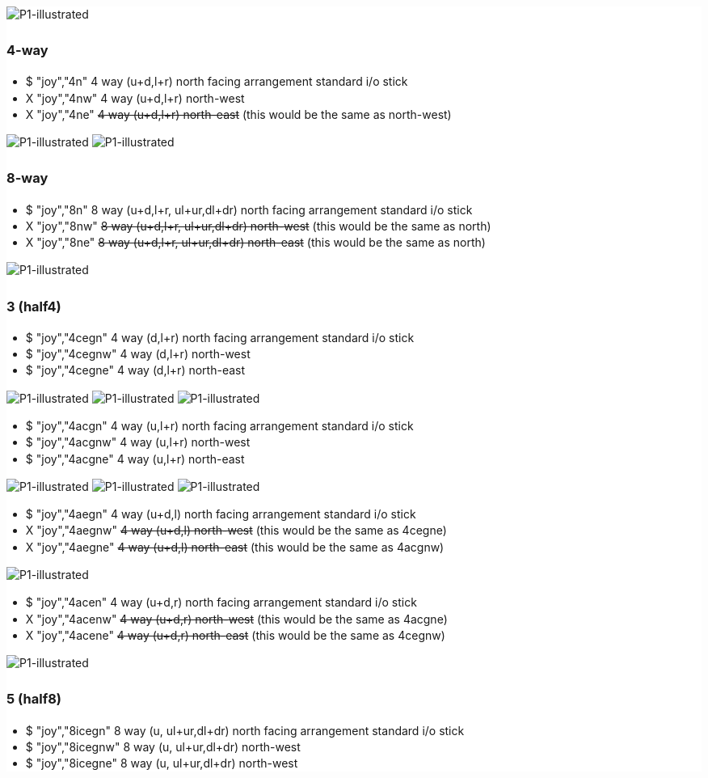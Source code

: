 ![P1-illustrated](../master/images/assets/joy_2vn_red.png)

### 4-way
* $ "joy","4n"       4 way (u+d,l+r) north facing arrangement standard i/o stick
* X "joy","4nw"      4 way (u+d,l+r) north-west
* X "joy","4ne"      ~~4 way (u+d,l+r) north-east~~ (this would be the same as north-west)

![P1-illustrated](../master/images/assets/joy_4n_red.png)
![P1-illustrated](../master/images/assets/joy_4nw_red.png)

### 8-way
* $ "joy","8n"       8 way (u+d,l+r, ul+ur,dl+dr) north facing arrangement standard i/o stick
* X "joy","8nw"      ~~8 way (u+d,l+r, ul+ur,dl+dr) north-west~~ (this would be the same as north)
* X "joy","8ne"      ~~8 way (u+d,l+r, ul+ur,dl+dr) north-east~~ (this would be the same as north)

![P1-illustrated](../master/images/assets/joy_8n_red.png)

### 3 (half4)
* $ "joy","4cegn"    4 way (d,l+r) north facing arrangement standard i/o stick
* $ "joy","4cegnw"   4 way (d,l+r) north-west
* $ "joy","4cegne"   4 way (d,l+r) north-east

![P1-illustrated](../master/images/assets/joy_4cegn_red.png)
![P1-illustrated](../master/images/assets/joy_4cegnw_red.png)
![P1-illustrated](../master/images/assets/joy_4cegne_red.png)

* $ "joy","4acgn"    4 way (u,l+r) north facing arrangement standard i/o stick
* $ "joy","4acgnw"   4 way (u,l+r) north-west
* $ "joy","4acgne"   4 way (u,l+r) north-east

![P1-illustrated](../master/images/assets/joy_4acgn_red.png)
![P1-illustrated](../master/images/assets/joy_4acgnw_red.png)
![P1-illustrated](../master/images/assets/joy_4acgne_red.png)

* $ "joy","4aegn"    4 way (u+d,l) north facing arrangement standard i/o stick
* X "joy","4aegnw"   ~~4 way (u+d,l) north-west~~ (this would be the same as 4cegne)
* X "joy","4aegne"   ~~4 way (u+d,l) north-east~~ (this would be the same as 4acgnw)

![P1-illustrated](../master/images/assets/joy_4aegn_red.png)

* $ "joy","4acen"    4 way (u+d,r) north facing arrangement standard i/o stick
* X "joy","4acenw"   ~~4 way (u+d,r) north-west~~ (this would be the same as 4acgne)
* X "joy","4acene"   ~~4 way (u+d,r) north-east~~ (this would be the same as 4cegnw)

![P1-illustrated](../master/images/assets/joy_4acen_red.png)

### 5 (half8)
* $ "joy","8icegn"   8 way (u, ul+ur,dl+dr) north facing arrangement standard i/o stick
* $ "joy","8icegnw"  8 way (u, ul+ur,dl+dr) north-west
* $ "joy","8icegne"  8 way (u, ul+ur,dl+dr) north-west
